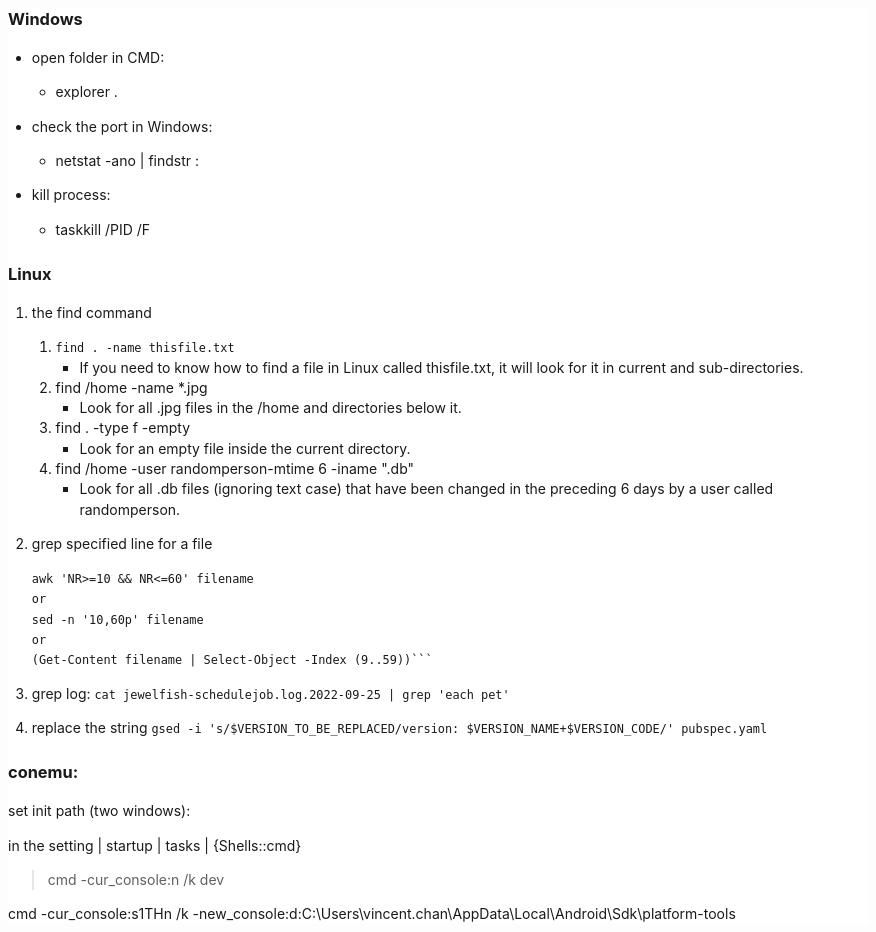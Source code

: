 ### Windows

- open folder in CMD:

  - explorer .

- check the port in Windows:

  - netstat -ano | findstr :<PORT>

- kill process:

  - taskkill /PID <PID> /F




### Linux

1. the find command
	1. `find . -name thisfile.txt`
		- If you need to know how to find a file in Linux called thisfile.txt, it will look for it in current and sub-directories.
	2. find /home -name *.jpg
		- Look for all .jpg files in the /home and directories below it.
	3. find . -type f -empty
		- Look for an empty file inside the current directory.
	4. find /home -user randomperson-mtime 6 -iname ".db"
        - Look for all .db files (ignoring text case) that have been changed in the preceding 6 days by a user called randomperson.

2. grep specified line for a file
    ```shell
    awk 'NR>=10 && NR<=60' filename
    or
    sed -n '10,60p' filename
    or
    (Get-Content filename | Select-Object -Index (9..59))```
    
3. grep log:
	`cat jewelfish-schedulejob.log.2022-09-25 | grep 'each pet'`

4. replace the string
    ```gsed -i 's/$VERSION_TO_BE_REPLACED/version: $VERSION_NAME+$VERSION_CODE/' pubspec.yaml```



### conemu:

set init path (two windows):

in the setting | startup | tasks | {Shells::cmd}

>cmd -cur_console:n /k dev

cmd -cur_console:s1THn /k -new_console:d:C:\Users\vincent.chan\AppData\Local\Android\Sdk\platform-tools

